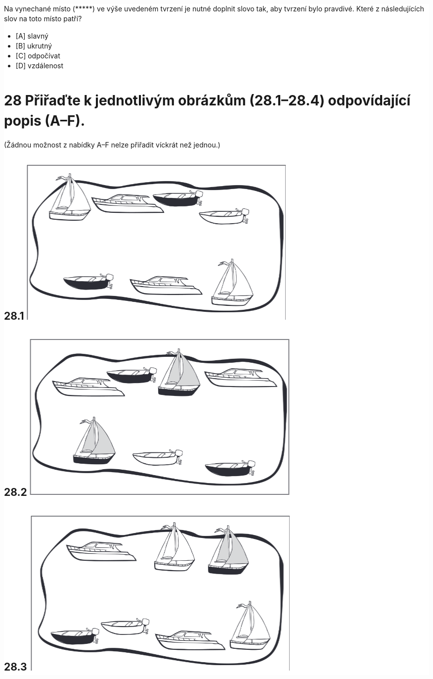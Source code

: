 Na vynechané místo (*****) ve výše uvedeném tvrzení je nutné doplnit slovo 
tak, aby tvrzení bylo pravdivé. Které z následujících slov na toto místo patří?
- [A] slavný
- [B] ukrutný
- [C] odpočívat
- [D] vzdálenost


# 28 Přiřaďte k jednotlivým obrázkům (28.1–28.4) odpovídající popis (A–F).
(Žádnou možnost z nabídky A–F nelze přiřadit víckrát než jednou.)
## 28.1 ![alt text](image-1.png)
## 28.2 ![alt text](image-2.png)
## 28.3 ![alt text](image-3.png)